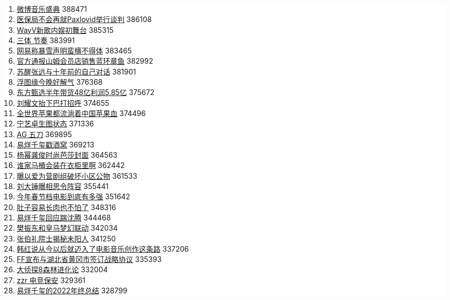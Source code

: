 1. [微博音乐盛典](https://s.weibo.com/weibo?q=%E5%BE%AE%E5%8D%9A%E9%9F%B3%E4%B9%90%E7%9B%9B%E5%85%B8&t=31&band_rank=46&Refer=top) 388471
1. [医保局不会再就Paxlovid举行谈判](https://s.weibo.com/weibo?q=%23%E5%8C%BB%E4%BF%9D%E5%B1%80%E4%B8%8D%E4%BC%9A%E5%86%8D%E5%B0%B1Paxlovid%E4%B8%BE%E8%A1%8C%E8%B0%88%E5%88%A4%23&t=31&band_rank=28&Refer=top) 386108
1. [WayV新歌内娱初舞台](https://s.weibo.com/weibo?q=%23WayV%E6%96%B0%E6%AD%8C%E5%86%85%E5%A8%B1%E5%88%9D%E8%88%9E%E5%8F%B0%23&t=31&band_rank=23&Refer=top) 385315
1. [三体 节奏](https://s.weibo.com/weibo?q=%E4%B8%89%E4%BD%93%20%E8%8A%82%E5%A5%8F&t=31&band_rank=13&Refer=top) 383991
1. [网易称暴雪声明蛮横不得体](https://s.weibo.com/weibo?q=%23%E7%BD%91%E6%98%93%E7%A7%B0%E6%9A%B4%E9%9B%AA%E5%A3%B0%E6%98%8E%E8%9B%AE%E6%A8%AA%E4%B8%8D%E5%BE%97%E4%BD%93%23&t=31&band_rank=19&Refer=top) 383465
1. [官方通报山姆会员店销售蓝环章鱼](https://s.weibo.com/weibo?q=%23%E5%AE%98%E6%96%B9%E9%80%9A%E6%8A%A5%E5%B1%B1%E5%A7%86%E4%BC%9A%E5%91%98%E5%BA%97%E9%94%80%E5%94%AE%E8%93%9D%E7%8E%AF%E7%AB%A0%E9%B1%BC%23&t=31&band_rank=48&Refer=top) 382992
1. [苏醒张远与十年前的自己对话](https://s.weibo.com/weibo?q=%23%E8%8B%8F%E9%86%92%E5%BC%A0%E8%BF%9C%E4%B8%8E%E5%8D%81%E5%B9%B4%E5%89%8D%E7%9A%84%E8%87%AA%E5%B7%B1%E5%AF%B9%E8%AF%9D%23&t=31&band_rank=19&Refer=top) 381901
1. [浮图缘今晚好解气](https://s.weibo.com/weibo?q=%23%E6%B5%AE%E5%9B%BE%E7%BC%98%E4%BB%8A%E6%99%9A%E5%A5%BD%E8%A7%A3%E6%B0%94%23&t=31&band_rank=35&Refer=top) 376368
1. [东方甄选半年带货48亿利润5.85亿](https://s.weibo.com/weibo?q=%23%E4%B8%9C%E6%96%B9%E7%94%84%E9%80%89%E5%8D%8A%E5%B9%B4%E5%B8%A6%E8%B4%A748%E4%BA%BF%E5%88%A9%E6%B6%A65.85%E4%BA%BF%23&t=31&band_rank=18&Refer=top) 375672
1. [刘耀文抬下巴打招呼](https://s.weibo.com/weibo?q=%23%E5%88%98%E8%80%80%E6%96%87%E6%8A%AC%E4%B8%8B%E5%B7%B4%E6%89%93%E6%8B%9B%E5%91%BC%23&t=31&band_rank=16&Refer=top) 374655
1. [全世界苹果都流淌着中国苹果血](https://s.weibo.com/weibo?q=%23%E5%85%A8%E4%B8%96%E7%95%8C%E8%8B%B9%E6%9E%9C%E9%83%BD%E6%B5%81%E6%B7%8C%E7%9D%80%E4%B8%AD%E5%9B%BD%E8%8B%B9%E6%9E%9C%E8%A1%80%23&t=31&band_rank=27&Refer=top) 374496
1. [宁艺卓生图状态](https://s.weibo.com/weibo?q=%23%E5%AE%81%E8%89%BA%E5%8D%93%E7%94%9F%E5%9B%BE%E7%8A%B6%E6%80%81%23&t=31&band_rank=21&Refer=top) 371336
1. [AG 五刀](https://s.weibo.com/weibo?q=AG%20%E4%BA%94%E5%88%80&t=31&band_rank=50&Refer=top) 369895
1. [易烊千玺戳酒窝](https://s.weibo.com/weibo?q=%23%E6%98%93%E7%83%8A%E5%8D%83%E7%8E%BA%E6%88%B3%E9%85%92%E7%AA%9D%23&t=31&band_rank=19&Refer=top) 369213
1. [杨幂龚俊时尚芭莎封面](https://s.weibo.com/weibo?q=%23%E6%9D%A8%E5%B9%82%E9%BE%9A%E4%BF%8A%E6%97%B6%E5%B0%9A%E8%8A%AD%E8%8E%8E%E5%B0%81%E9%9D%A2%23&t=31&band_rank=29&Refer=top) 364563
1. [谁家马桶会装在衣柜里啊](https://s.weibo.com/weibo?q=%23%E8%B0%81%E5%AE%B6%E9%A9%AC%E6%A1%B6%E4%BC%9A%E8%A3%85%E5%9C%A8%E8%A1%A3%E6%9F%9C%E9%87%8C%E5%95%8A%23&t=31&band_rank=17&Refer=top) 362442
1. [曝以爱为营剧组破坏小区公物](https://s.weibo.com/weibo?q=%23%E6%9B%9D%E4%BB%A5%E7%88%B1%E4%B8%BA%E8%90%A5%E5%89%A7%E7%BB%84%E7%A0%B4%E5%9D%8F%E5%B0%8F%E5%8C%BA%E5%85%AC%E7%89%A9%23&t=31&band_rank=34&Refer=top) 361533
1. [刘大锤曝相思令阵容](https://s.weibo.com/weibo?q=%23%E5%88%98%E5%A4%A7%E9%94%A4%E6%9B%9D%E7%9B%B8%E6%80%9D%E4%BB%A4%E9%98%B5%E5%AE%B9%23&t=31&band_rank=28&Refer=top) 355441
1. [今年春节档电影到底有多强](https://s.weibo.com/weibo?q=%23%E4%BB%8A%E5%B9%B4%E6%98%A5%E8%8A%82%E6%A1%A3%E7%94%B5%E5%BD%B1%E5%88%B0%E5%BA%95%E6%9C%89%E5%A4%9A%E5%BC%BA%23&t=31&band_rank=33&Refer=top) 351642
1. [肚子容易长肉也不怕了](https://s.weibo.com/weibo?q=%23%E8%82%9A%E5%AD%90%E5%AE%B9%E6%98%93%E9%95%BF%E8%82%89%E4%B9%9F%E4%B8%8D%E6%80%95%E4%BA%86%23&t=31&band_rank=14&Refer=top) 348316
1. [易烊千玺回应踹沈腾](https://s.weibo.com/weibo?q=%23%E6%98%93%E7%83%8A%E5%8D%83%E7%8E%BA%E5%9B%9E%E5%BA%94%E8%B8%B9%E6%B2%88%E8%85%BE%23&t=31&band_rank=27&Refer=top) 344468
1. [樊振东和皇马梦幻联动](https://s.weibo.com/weibo?q=%23%E6%A8%8A%E6%8C%AF%E4%B8%9C%E5%92%8C%E7%9A%87%E9%A9%AC%E6%A2%A6%E5%B9%BB%E8%81%94%E5%8A%A8%23&t=31&band_rank=42&Refer=top) 342034
1. [张伯礼院士揭秘未阳人](https://s.weibo.com/weibo?q=%23%E5%BC%A0%E4%BC%AF%E7%A4%BC%E9%99%A2%E5%A3%AB%E6%8F%AD%E7%A7%98%E6%9C%AA%E9%98%B3%E4%BA%BA%23&t=31&band_rank=50&Refer=top) 341250
1. [韩红说从今以后就迈入了电影音乐创作这条路](https://s.weibo.com/weibo?q=%23%E9%9F%A9%E7%BA%A2%E8%AF%B4%E4%BB%8E%E4%BB%8A%E4%BB%A5%E5%90%8E%E5%B0%B1%E8%BF%88%E5%85%A5%E4%BA%86%E7%94%B5%E5%BD%B1%E9%9F%B3%E4%B9%90%E5%88%9B%E4%BD%9C%E8%BF%99%E6%9D%A1%E8%B7%AF%23&t=31&band_rank=25&Refer=top) 337206
1. [FF宣布与湖北省黄冈市签订战略协议](https://s.weibo.com/weibo?q=%23FF%E5%AE%A3%E5%B8%83%E4%B8%8E%E6%B9%96%E5%8C%97%E7%9C%81%E9%BB%84%E5%86%88%E5%B8%82%E7%AD%BE%E8%AE%A2%E6%88%98%E7%95%A5%E5%8D%8F%E8%AE%AE%23&t=31&band_rank=22&Refer=top) 335393
1. [大侦探8森林进化论](https://s.weibo.com/weibo?q=%23%E5%A4%A7%E4%BE%A6%E6%8E%A28%E6%A3%AE%E6%9E%97%E8%BF%9B%E5%8C%96%E8%AE%BA%23&t=31&band_rank=34&Refer=top) 332004
1. [zzr 电竞保安](https://s.weibo.com/weibo?q=zzr%20%E7%94%B5%E7%AB%9E%E4%BF%9D%E5%AE%89&t=31&band_rank=15&Refer=top) 329361
1. [易烊千玺的2022年终总结](https://s.weibo.com/weibo?q=%23%E6%98%93%E7%83%8A%E5%8D%83%E7%8E%BA%E7%9A%842022%E5%B9%B4%E7%BB%88%E6%80%BB%E7%BB%93%23&t=31&band_rank=16&Refer=top) 328799
